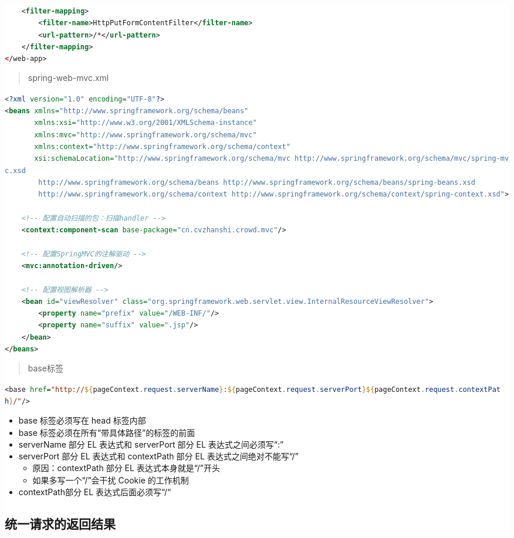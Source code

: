 ```xml
    <filter-mapping>
        <filter-name>HttpPutFormContentFilter</filter-name>
        <url-pattern>/*</url-pattern>
    </filter-mapping>
</web-app>
```

> spring-web-mvc.xml

```xml
<?xml version="1.0" encoding="UTF-8"?>
<beans xmlns="http://www.springframework.org/schema/beans"
       xmlns:xsi="http://www.w3.org/2001/XMLSchema-instance"
       xmlns:mvc="http://www.springframework.org/schema/mvc"
       xmlns:context="http://www.springframework.org/schema/context"
       xsi:schemaLocation="http://www.springframework.org/schema/mvc http://www.springframework.org/schema/mvc/spring-mvc.xsd
		http://www.springframework.org/schema/beans http://www.springframework.org/schema/beans/spring-beans.xsd
		http://www.springframework.org/schema/context http://www.springframework.org/schema/context/spring-context.xsd">

    <!-- 配置自动扫描的包：扫描handler -->
    <context:component-scan base-package="cn.cvzhanshi.crowd.mvc"/>

    <!-- 配置SpringMVC的注解驱动 -->
    <mvc:annotation-driven/>

    <!-- 配置视图解析器 -->
    <bean id="viewResolver" class="org.springframework.web.servlet.view.InternalResourceViewResolver">
        <property name="prefix" value="/WEB-INF/"/>
        <property name="suffix" value=".jsp"/>
    </bean>
</beans>
```

> base标签

```jsp
<base href="http://${pageContext.request.serverName}:${pageContext.request.serverPort}${pageContext.request.contextPath}/"/>
```

- base 标签必须写在 head 标签内部
- base 标签必须在所有“带具体路径”的标签的前面
- serverName 部分 EL 表达式和 serverPort 部分 EL 表达式之间必须写“:” 
- serverPort 部分 EL 表达式和 contextPath 部分 EL 表达式之间绝对不能写“/” 
  - 原因：contextPath 部分 EL 表达式本身就是“/”开头
  -  如果多写一个“/”会干扰 Cookie 的工作机制
-  contextPath部分 EL 表达式后面必须写“/“

## 统一请求的返回结果
